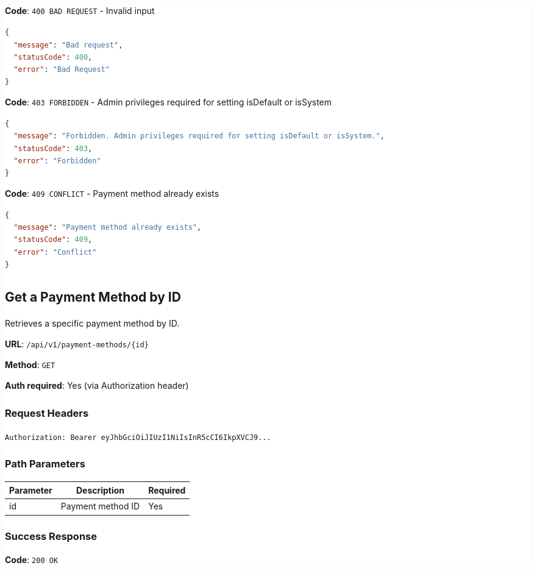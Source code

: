 **Code**: `400 BAD REQUEST` - Invalid input

```json
{
  "message": "Bad request",
  "statusCode": 400,
  "error": "Bad Request"
}
```

**Code**: `403 FORBIDDEN` - Admin privileges required for setting isDefault or isSystem

```json
{
  "message": "Forbidden. Admin privileges required for setting isDefault or isSystem.",
  "statusCode": 403,
  "error": "Forbidden"
}
```

**Code**: `409 CONFLICT` - Payment method already exists

```json
{
  "message": "Payment method already exists",
  "statusCode": 409,
  "error": "Conflict"
}
```

## Get a Payment Method by ID

Retrieves a specific payment method by ID.

**URL**: `/api/v1/payment-methods/{id}`

**Method**: `GET`

**Auth required**: Yes (via Authorization header)

### Request Headers

```
Authorization: Bearer eyJhbGciOiJIUzI1NiIsInR5cCI6IkpXVCJ9...
```

### Path Parameters

| Parameter | Description       | Required |
| --------- | ----------------- | -------- |
| id        | Payment method ID | Yes      |

### Success Response

**Code**: `200 OK`
